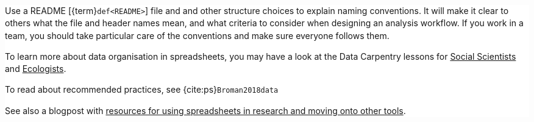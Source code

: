 Use a README [{term}`def<README>`] file and and other structure choices to explain naming conventions.
It will make it clear to others what the file and header names mean, and what criteria to consider when designing an analysis workflow.
If you work in a team, you should take particular care of the conventions and make sure everyone follows them.

To learn more about data organisation in spreadsheets, you may have a look at the Data Carpentry lessons for [Social Scientists](https://datacarpentry.org/spreadsheets-socialsci/) and [Ecologists](https://datacarpentry.org/spreadsheet-ecology-lesson/).

To read about recommended practices, see {cite:ps}`Broman2018data`

See also a blogpost with [resources for using spreadsheets in research and moving onto other tools](https://www.software.ac.uk/blog/2021-11-05-resources-using-spreadsheets-research-and-moving-other-tools).
